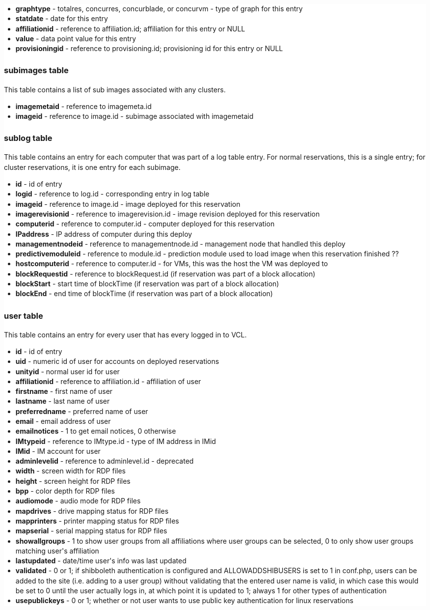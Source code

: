 * **graphtype** - totalres, concurres, concurblade, or concurvm - type of graph for this entry
* **statdate** - date for this entry
* **affiliationid** - reference to affiliation.id; affiliation for this entry or NULL
* **value** - data point value for this entry
* **provisioningid** - reference to provisioning.id; provisioning id for this entry or NULL


### subimages table
This table contains a list of sub images associated with any clusters.

* **imagemetaid** - reference to imagemeta.id
* **imageid** - reference to image.id - subimage associated with imagemetaid


### sublog table
This table contains an entry for each computer that was part of a log table entry.  For normal reservations, this is a single entry; for cluster reservations, it is one entry for each subimage.

* **id** - id of entry
* **logid** - reference to log.id - corresponding entry in log table
* **imageid** - reference to image.id - image deployed for this reservation
* **imagerevisionid** - reference to imagerevision.id - image revision deployed for this reservation
* **computerid** - reference to computer.id - computer deployed for this reservation
* **IPaddress** - IP address of computer during this deploy
* **managementnodeid** - reference to managementnode.id - management node that handled this deploy
* **predictivemoduleid** - reference to module.id - prediction module used to load image when this reservation finished ??
* **hostcomputerid** - reference to computer.id - for VMs, this was the host the VM was deployed to
* **blockRequestid** - reference to blockRequest.id (if reservation was part of a block allocation)
* **blockStart** - start time of blockTime (if reservation was part of a block allocation)
* **blockEnd** - end time of blockTime (if reservation was part of a block allocation)


### user table
This table contains an entry for every user that has every logged in to VCL.

* **id** - id of entry
* **uid** - numeric id of user for accounts on deployed reservations
* **unityid** - normal user id for user
* **affiliationid** - reference to affiliation.id - affiliation of user
* **firstname** - first name of user
* **lastname** - last name of user
* **preferredname** - preferred name of user
* **email** - email address of user
* **emailnotices** - 1 to get email notices, 0 otherwise
* **IMtypeid** - reference to IMtype.id - type of IM address in IMid
* **IMid** - IM account for user
* **adminlevelid** - reference to adminlevel.id - deprecated
* **width** - screen width for RDP files
* **height** - screen height for RDP files
* **bpp** - color depth for RDP files
* **audiomode** - audio mode for RDP files
* **mapdrives** - drive mapping status for RDP files
* **mapprinters** - printer mapping status for RDP files
* **mapserial** - serial mapping status for RDP files
* **showallgroups** - 1 to show user groups from all affiliations where user groups can be selected, 0 to only show user groups matching user's affiliation
* **lastupdated** - date/time user's info was last updated
* **validated** - 0 or 1; if shibboleth authentication is configured and ALLOWADDSHIBUSERS is set to 1 in conf.php, users can be added to the site (i.e. adding to a user group) without validating that the entered user name is valid, in which case this would be set to 0 until the user actually logs in, at which point it is updated to 1; always 1 for other types of authentication
* **usepublickeys** - 0 or 1; whether or not user wants to use public key authentication for linux reservations